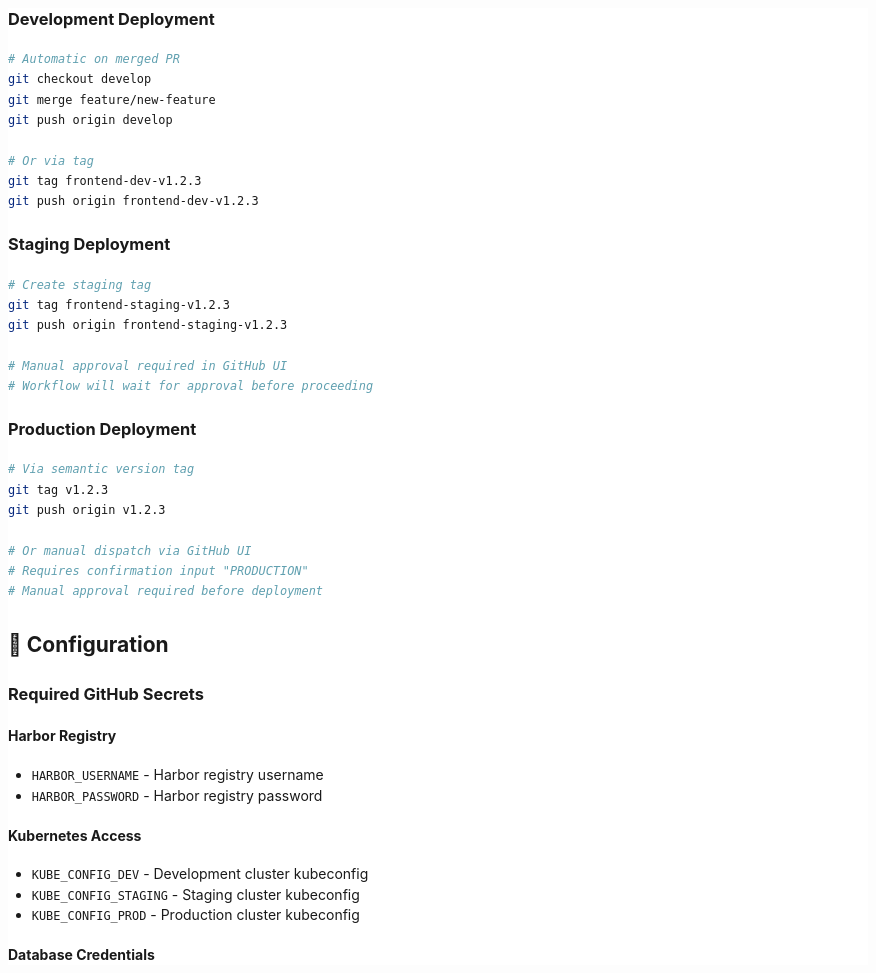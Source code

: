 ### Development Deployment

```bash
# Automatic on merged PR
git checkout develop
git merge feature/new-feature
git push origin develop

# Or via tag
git tag frontend-dev-v1.2.3
git push origin frontend-dev-v1.2.3
```

### Staging Deployment

```bash
# Create staging tag
git tag frontend-staging-v1.2.3
git push origin frontend-staging-v1.2.3

# Manual approval required in GitHub UI
# Workflow will wait for approval before proceeding
```

### Production Deployment

```bash
# Via semantic version tag
git tag v1.2.3
git push origin v1.2.3

# Or manual dispatch via GitHub UI
# Requires confirmation input "PRODUCTION"
# Manual approval required before deployment
```

## 🔧 Configuration

### Required GitHub Secrets

#### Harbor Registry

- `HARBOR_USERNAME` - Harbor registry username
- `HARBOR_PASSWORD` - Harbor registry password

#### Kubernetes Access

- `KUBE_CONFIG_DEV` - Development cluster kubeconfig
- `KUBE_CONFIG_STAGING` - Staging cluster kubeconfig
- `KUBE_CONFIG_PROD` - Production cluster kubeconfig

#### Database Credentials
